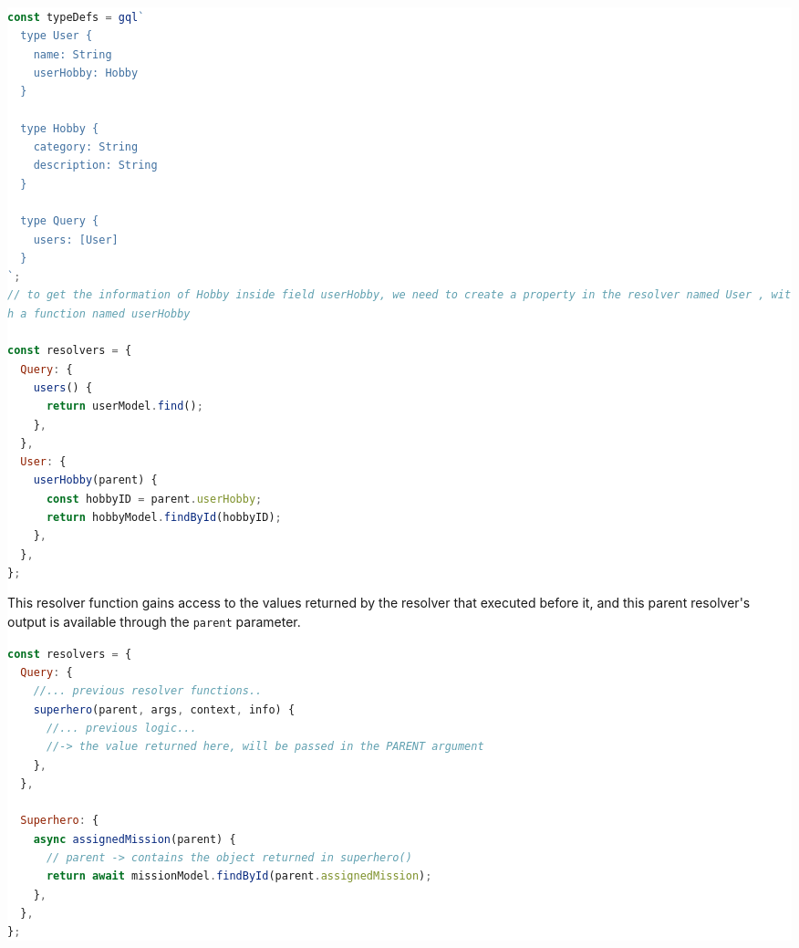 ```javascript
const typeDefs = gql`
  type User {
    name: String
    userHobby: Hobby
  }

  type Hobby {
    category: String
    description: String
  }

  type Query {
    users: [User]
  }
`;
// to get the information of Hobby inside field userHobby, we need to create a property in the resolver named User , with a function named userHobby 

const resolvers = {
  Query: {
    users() {
      return userModel.find();
    },
  },
  User: {
    userHobby(parent) {
      const hobbyID = parent.userHobby;
      return hobbyModel.findById(hobbyID);
    },
  },
};
```

This resolver function gains access to the values returned by the resolver that executed before it, and this parent resolver's output is available through the `parent` parameter.

```javascript
const resolvers = {
  Query: {
    //... previous resolver functions..
    superhero(parent, args, context, info) {
      //... previous logic...
      //-> the value returned here, will be passed in the PARENT argument
    },
  },

  Superhero: {
    async assignedMission(parent) {
      // parent -> contains the object returned in superhero()
      return await missionModel.findById(parent.assignedMission);
    },
  },
};
```
